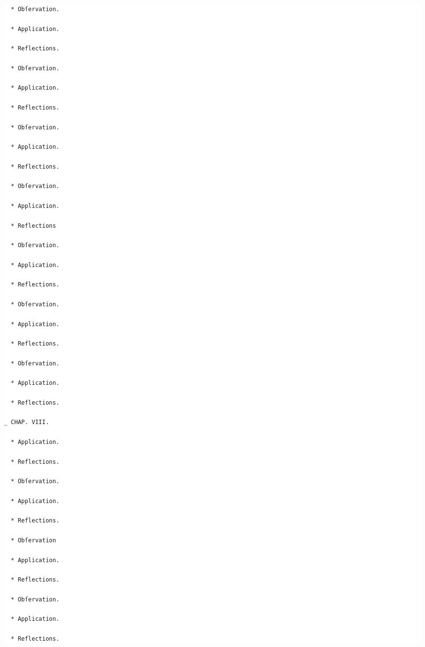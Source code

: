       * Obſervation.

      * Application.

      * Reflections.

      * Obſervation.

      * Application.

      * Reflections.

      * Obſervation.

      * Application.

      * Reflections.

      * Obſervation.

      * Application.

      * Reflections

      * Obſervation.

      * Application.

      * Reflections.

      * Obſervation.

      * Application.

      * Reflections.

      * Obſervation.

      * Application.

      * Reflections.

    _ CHAP. VIII.

      * Application.

      * Reflections.

      * Obſervation.

      * Application.

      * Reflections.

      * Obſervation

      * Application.

      * Reflections.

      * Obſervation.

      * Application.

      * Reflections.
